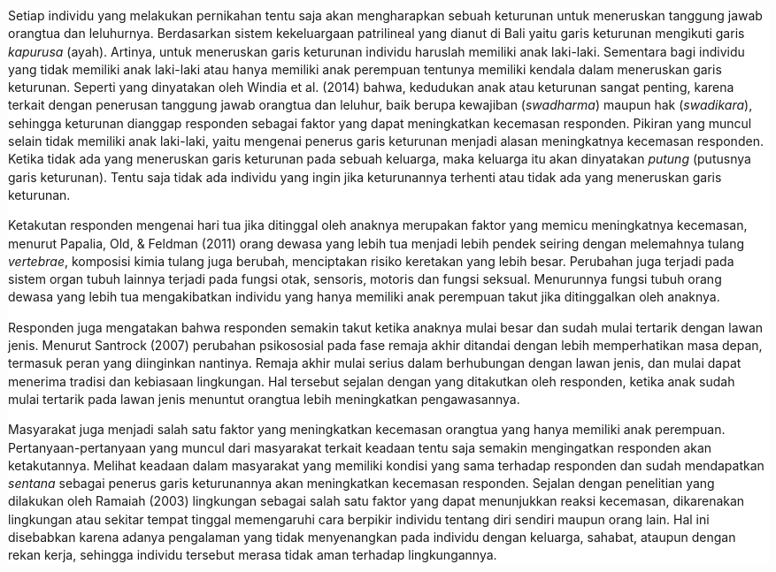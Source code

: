 <p><span class="font4">Setiap individu yang melakukan pernikahan tentu saja akan mengharapkan sebuah keturunan untuk meneruskan tanggung jawab orangtua dan leluhurnya. Berdasarkan sistem kekeluargaan patrilineal yang dianut di Bali yaitu garis keturunan mengikuti garis </span><span class="font4" style="font-style:italic;">kapurusa</span><span class="font4"> (ayah). Artinya, untuk meneruskan garis keturunan individu haruslah memiliki anak laki-laki. Sementara bagi individu yang tidak memiliki anak laki-laki atau hanya memiliki anak perempuan tentunya memiliki kendala dalam meneruskan garis keturunan. Seperti yang dinyatakan oleh Windia et al. (2014) bahwa, kedudukan anak atau keturunan sangat penting, karena terkait dengan penerusan tanggung jawab orangtua dan leluhur, baik berupa kewajiban (</span><span class="font4" style="font-style:italic;">swadharma</span><span class="font4">) maupun hak (</span><span class="font4" style="font-style:italic;">swadikara</span><span class="font4">), sehingga keturunan dianggap responden sebagai faktor yang dapat meningkatkan kecemasan responden. Pikiran yang muncul selain tidak memiliki anak laki-laki, yaitu mengenai penerus garis keturunan menjadi alasan meningkatnya kecemasan responden. Ketika tidak ada yang meneruskan garis keturunan pada sebuah keluarga, maka keluarga itu akan dinyatakan </span><span class="font4" style="font-style:italic;">putung</span><span class="font4"> (putusnya garis keturunan). Tentu saja tidak ada individu yang ingin jika keturunannya terhenti atau tidak ada yang meneruskan garis keturunan.</span></p>
<p><span class="font4">Ketakutan responden mengenai hari tua jika ditinggal oleh anaknya merupakan faktor yang memicu meningkatnya kecemasan, menurut Papalia, Old, &amp;&nbsp;Feldman (2011) orang dewasa yang lebih tua menjadi lebih pendek seiring dengan melemahnya tulang </span><span class="font4" style="font-style:italic;">vertebrae</span><span class="font4">, komposisi kimia tulang juga berubah, menciptakan risiko keretakan yang lebih besar. Perubahan juga terjadi pada sistem organ tubuh lainnya terjadi pada fungsi otak, sensoris, motoris dan fungsi seksual. Menurunnya fungsi tubuh orang dewasa yang lebih tua mengakibatkan individu yang hanya memiliki anak perempuan takut jika ditinggalkan oleh anaknya.</span></p>
<p><span class="font4">Responden juga mengatakan bahwa responden semakin takut ketika anaknya mulai besar dan sudah mulai tertarik dengan lawan jenis. Menurut Santrock (2007) perubahan psikososial pada fase remaja akhir ditandai dengan lebih memperhatikan masa depan, termasuk peran yang diinginkan nantinya. Remaja akhir mulai serius dalam berhubungan dengan lawan jenis, dan mulai dapat menerima tradisi dan kebiasaan lingkungan. Hal tersebut sejalan dengan yang ditakutkan oleh responden, ketika anak sudah mulai tertarik pada lawan jenis menuntut orangtua lebih meningkatkan pengawasannya.</span></p>
<p><span class="font4">Masyarakat juga menjadi salah satu faktor yang meningkatkan kecemasan orangtua yang hanya memiliki anak perempuan. Pertanyaan-pertanyaan yang muncul dari masyarakat terkait keadaan tentu saja semakin mengingatkan responden akan ketakutannya. Melihat keadaan dalam masyarakat yang memiliki kondisi yang sama terhadap responden dan sudah mendapatkan </span><span class="font4" style="font-style:italic;">sentana</span><span class="font4"> sebagai penerus garis keturunannya akan meningkatkan kecemasan responden. Sejalan dengan penelitian yang dilakukan oleh Ramaiah (2003) lingkungan sebagai salah satu faktor yang dapat menunjukkan reaksi kecemasan, dikarenakan lingkungan atau sekitar tempat tinggal memengaruhi cara berpikir individu tentang diri sendiri maupun orang lain. Hal ini disebabkan karena adanya pengalaman yang tidak menyenangkan pada individu dengan keluarga, sahabat, ataupun dengan rekan kerja, sehingga individu tersebut merasa tidak aman terhadap lingkungannya.</span></p>